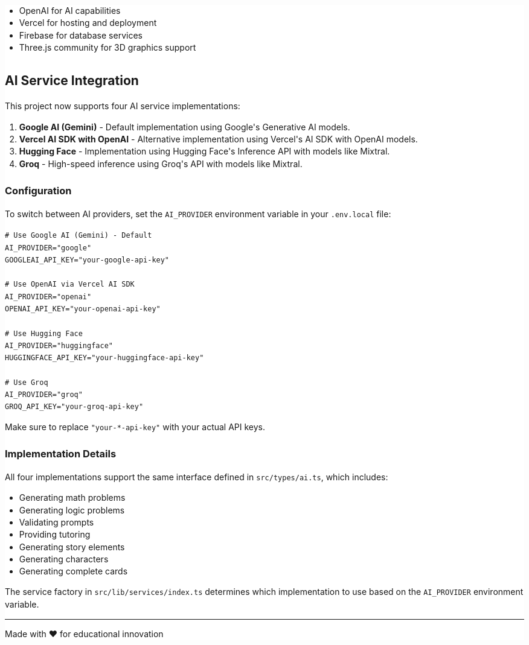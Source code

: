- OpenAI for AI capabilities
- Vercel for hosting and deployment
- Firebase for database services
- Three.js community for 3D graphics support

## AI Service Integration

This project now supports four AI service implementations:

1. **Google AI (Gemini)** - Default implementation using Google's Generative AI models.
2. **Vercel AI SDK with OpenAI** - Alternative implementation using Vercel's AI SDK with OpenAI models.
3. **Hugging Face** - Implementation using Hugging Face's Inference API with models like Mixtral.
4. **Groq** - High-speed inference using Groq's API with models like Mixtral.

### Configuration

To switch between AI providers, set the `AI_PROVIDER` environment variable in your `.env.local` file:

```env
# Use Google AI (Gemini) - Default
AI_PROVIDER="google"
GOOGLEAI_API_KEY="your-google-api-key"

# Use OpenAI via Vercel AI SDK
AI_PROVIDER="openai"
OPENAI_API_KEY="your-openai-api-key"

# Use Hugging Face
AI_PROVIDER="huggingface"
HUGGINGFACE_API_KEY="your-huggingface-api-key"

# Use Groq
AI_PROVIDER="groq"
GROQ_API_KEY="your-groq-api-key"
```

Make sure to replace `"your-*-api-key"` with your actual API keys.

### Implementation Details

All four implementations support the same interface defined in `src/types/ai.ts`, which includes:
- Generating math problems
- Generating logic problems
- Validating prompts
- Providing tutoring
- Generating story elements
- Generating characters
- Generating complete cards

The service factory in `src/lib/services/index.ts` determines which implementation to use based on the `AI_PROVIDER` environment variable.

---

Made with ❤️ for educational innovation 